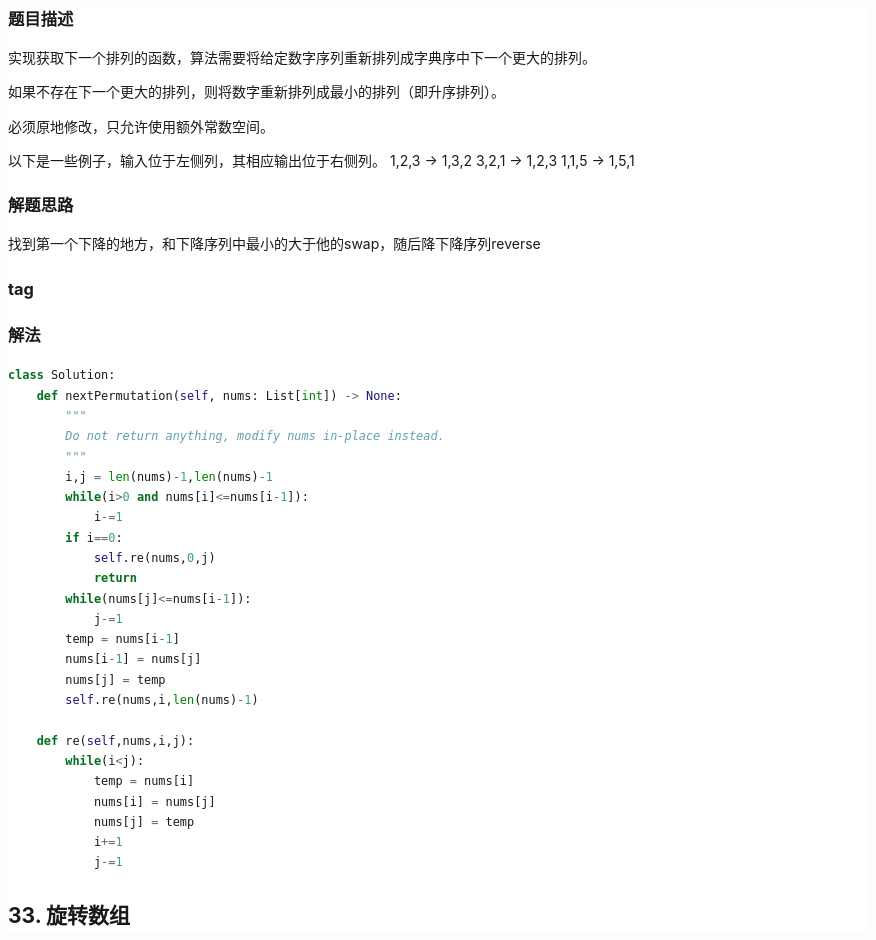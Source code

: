 ### 题目描述

实现获取下一个排列的函数，算法需要将给定数字序列重新排列成字典序中下一个更大的排列。

如果不存在下一个更大的排列，则将数字重新排列成最小的排列（即升序排列）。

必须原地修改，只允许使用额外常数空间。

以下是一些例子，输入位于左侧列，其相应输出位于右侧列。
1,2,3 → 1,3,2
3,2,1 → 1,2,3
1,1,5 → 1,5,1

### 解题思路

找到第一个下降的地方，和下降序列中最小的大于他的swap，随后降下降序列reverse

### tag



### 解法

```python
class Solution:
    def nextPermutation(self, nums: List[int]) -> None:
        """
        Do not return anything, modify nums in-place instead.
        """
        i,j = len(nums)-1,len(nums)-1
        while(i>0 and nums[i]<=nums[i-1]):
            i-=1
        if i==0:
            self.re(nums,0,j)
            return
        while(nums[j]<=nums[i-1]):
            j-=1
        temp = nums[i-1]
        nums[i-1] = nums[j]
        nums[j] = temp
        self.re(nums,i,len(nums)-1)
        
    def re(self,nums,i,j):
        while(i<j):
            temp = nums[i]
            nums[i] = nums[j]
            nums[j] = temp
            i+=1
            j-=1
```

## 33.  旋转数组
